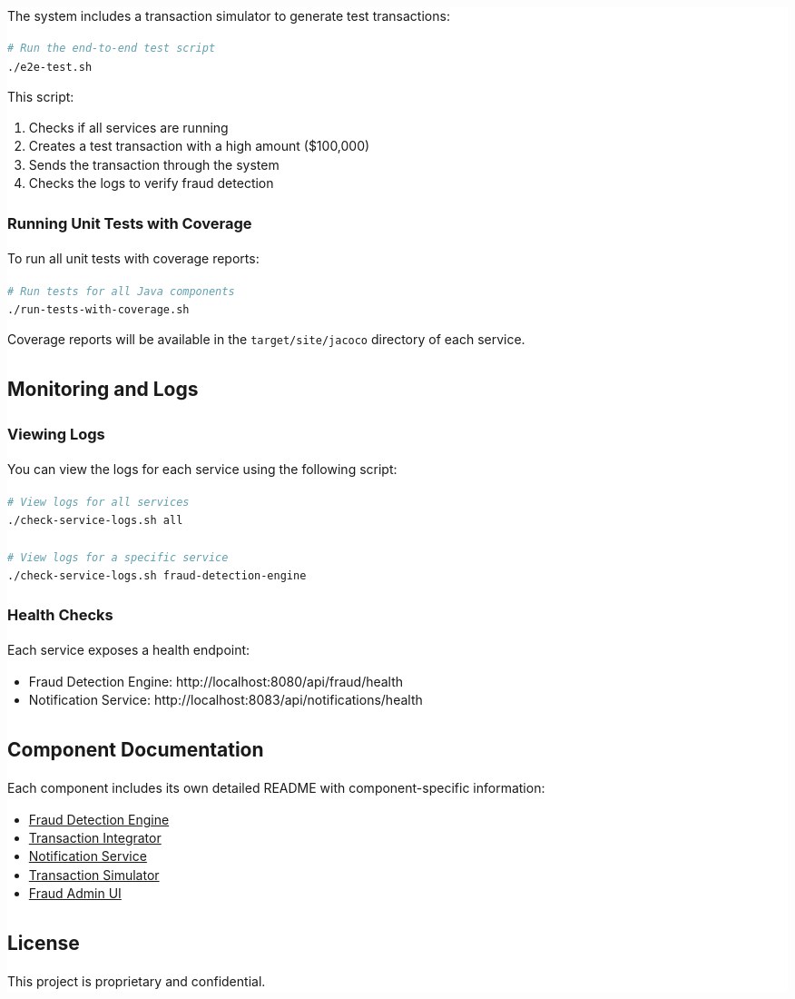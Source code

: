 The system includes a transaction simulator to generate test transactions:

```bash
# Run the end-to-end test script
./e2e-test.sh
```

This script:
1. Checks if all services are running
2. Creates a test transaction with a high amount ($100,000)
3. Sends the transaction through the system
4. Checks the logs to verify fraud detection

### Running Unit Tests with Coverage

To run all unit tests with coverage reports:

```bash
# Run tests for all Java components
./run-tests-with-coverage.sh
```

Coverage reports will be available in the `target/site/jacoco` directory of each service.

## Monitoring and Logs

### Viewing Logs

You can view the logs for each service using the following script:

```bash
# View logs for all services
./check-service-logs.sh all

# View logs for a specific service
./check-service-logs.sh fraud-detection-engine
```

### Health Checks

Each service exposes a health endpoint:

- Fraud Detection Engine: http://localhost:8080/api/fraud/health
- Notification Service: http://localhost:8083/api/notifications/health

## Component Documentation

Each component includes its own detailed README with component-specific information:

- [Fraud Detection Engine](./fraud-detection-engine/README.md)
- [Transaction Integrator](./tran-integrator/README.md)
- [Notification Service](./notify-service/README.md)
- [Transaction Simulator](./tran-simulator/README.md)
- [Fraud Admin UI](./fraud-admin-ui/README.md)

## License

This project is proprietary and confidential. 
